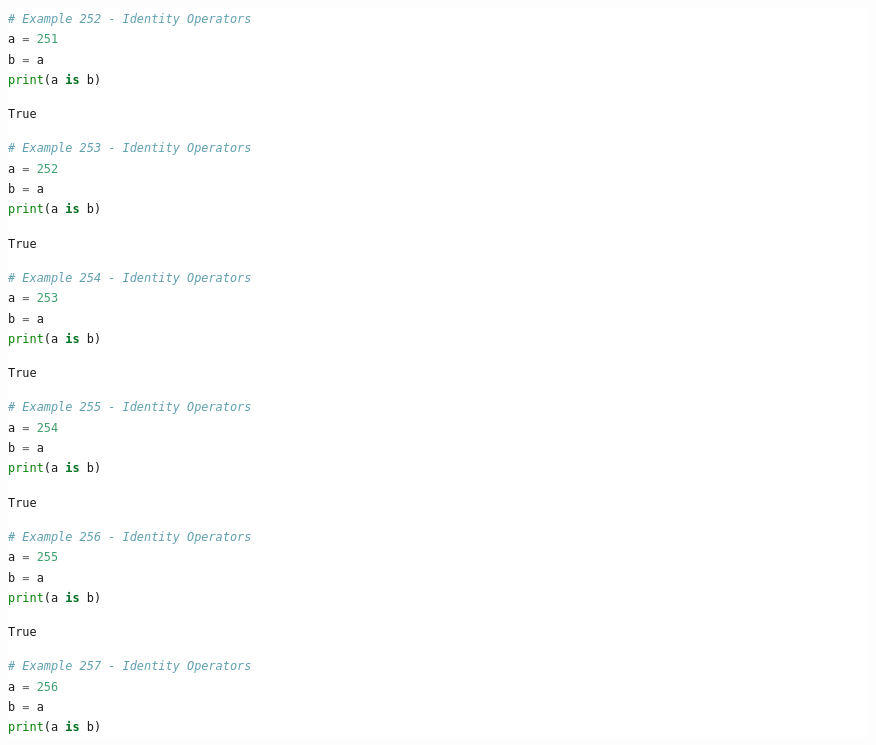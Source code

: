

```python
# Example 252 - Identity Operators
a = 251
b = a
print(a is b)
```

    True
    


```python
# Example 253 - Identity Operators
a = 252
b = a
print(a is b)
```

    True
    


```python
# Example 254 - Identity Operators
a = 253
b = a
print(a is b)
```

    True
    


```python
# Example 255 - Identity Operators
a = 254
b = a
print(a is b)
```

    True
    


```python
# Example 256 - Identity Operators
a = 255
b = a
print(a is b)
```

    True
    


```python
# Example 257 - Identity Operators
a = 256
b = a
print(a is b)
```
